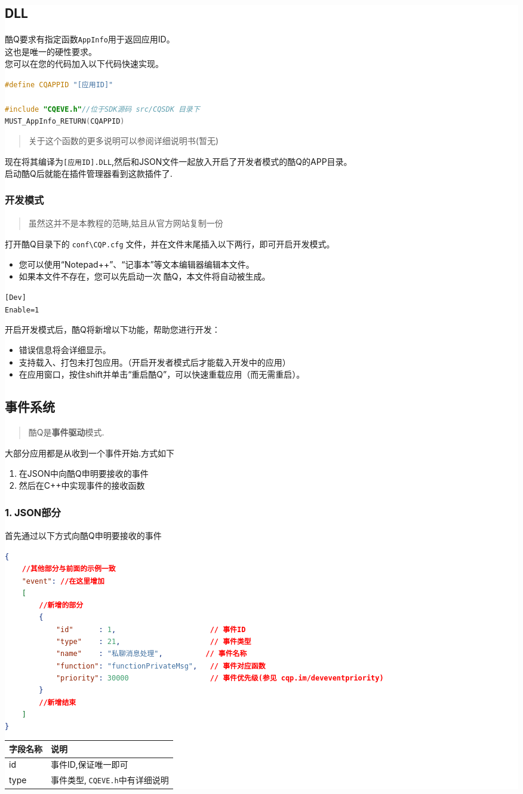 ## DLL  
酷Q要求有指定函数`AppInfo`用于返回应用ID。  
这也是唯一的硬性要求。  
您可以在您的代码加入以下代码快速实现。  
  
```cpp  
#define CQAPPID "[应用ID]"  
  
#include "CQEVE.h"//位于SDK源码 src/CQSDK 目录下  
MUST_AppInfo_RETURN(CQAPPID)  
```  
> 关于这个函数的更多说明可以参阅详细说明书(暂无)  
  
现在将其编译为`[应用ID].DLL`,然后和JSON文件一起放入开启了开发者模式的酷Q的APP目录。  
启动酷Q后就能在插件管理器看到这款插件了.  
  
### 开发模式  
>虽然这并不是本教程的范畴,姑且从官方网站复制一份  
  
打开酷Q目录下的 `conf\CQP.cfg` 文件，并在文件末尾插入以下两行，即可开启开发模式。  
- 您可以使用“Notepad++”、“记事本”等文本编辑器编辑本文件。  
- 如果本文件不存在，您可以先启动一次 酷Q，本文件将自动被生成。  
  
```  
[Dev]  
Enable=1  
```  
开启开发模式后，酷Q将新增以下功能，帮助您进行开发：  
- 错误信息将会详细显示。  
- 支持载入、打包未打包应用。（开启开发者模式后才能载入开发中的应用）  
- 在应用窗口，按住shift并单击“重启酷Q”，可以快速重载应用（而无需重启）。  
  
## 事件系统  
> 酷Q是**事件驱动**模式.  
  
大部分应用都是从收到一个事件开始.方式如下  
1. 在JSON中向酷Q申明要接收的事件  
2. 然后在C++中实现事件的接收函数  
  
### 1. JSON部分  
首先通过以下方式向酷Q申明要接收的事件  
```JSON  
{
	//其他部分与前面的示例一致  
	"event": //在这里增加  
	[  
		//新增的部分  
		{  
			"id"      : 1,                      // 事件ID  
			"type"    : 21,                     // 事件类型  
			"name"    : "私聊消息处理",          // 事件名称  
			"function": "functionPrivateMsg",   // 事件对应函数  
			"priority": 30000                   // 事件优先级(参见 cqp.im/deveventpriority)  
		}  
		//新增结束  
	]  
}
```  
|字段名称|说明|  
|:-|:-|  
|id|事件ID,保证唯一即可|  
|type|事件类型, `CQEVE.h`中有详细说明|  